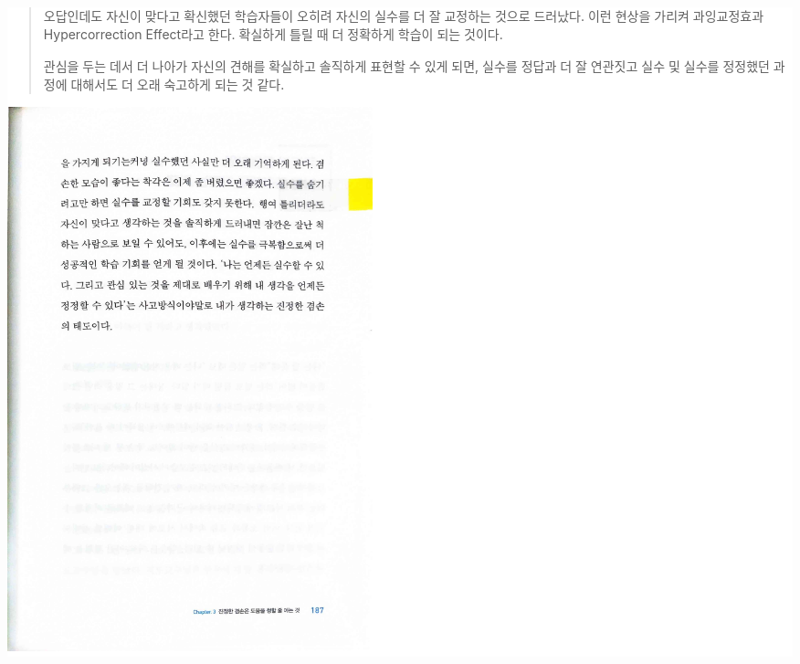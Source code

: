 > 오답인데도 자신이 맞다고 확신했던 학습자들이 오히려 자신의 실수를 더 잘 교정하는 것으로 드러났다. 이런 현상을 가리켜 과잉교정효과Hypercorrection Effect라고 한다. 확실하게 틀릴 때 더 정확하게 학습이 되는 것이다.
>
> 관심을 두는 데서 더 나아가 자신의 견해를 확실하고 솔직하게 표현할 수 있게 되면, 실수를 정답과 더 잘 연관짓고 실수 및 실수를 정정했던 과정에 대해서도 더 오래 숙고하게 되는 것 같다.

<img src="impostor/40.jpg" alt="title" width="400"/>
